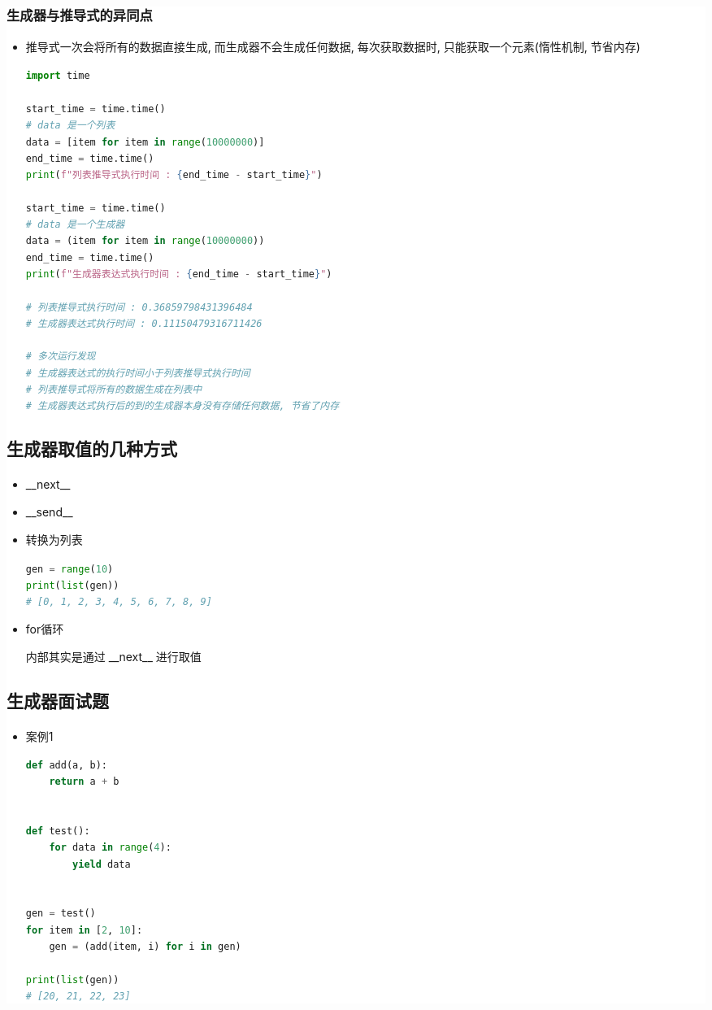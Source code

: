 ### 生成器与推导式的异同点

- 推导式一次会将所有的数据直接生成, 而生成器不会生成任何数据, 每次获取数据时, 只能获取一个元素(惰性机制, 节省内存)

  ```python
  import time
  
  start_time = time.time()
  # data 是一个列表
  data = [item for item in range(10000000)]
  end_time = time.time()
  print(f"列表推导式执行时间 : {end_time - start_time}")
  
  start_time = time.time()
  # data 是一个生成器
  data = (item for item in range(10000000))
  end_time = time.time()
  print(f"生成器表达式执行时间 : {end_time - start_time}")
  
  # 列表推导式执行时间 : 0.36859798431396484
  # 生成器表达式执行时间 : 0.11150479316711426
  
  # 多次运行发现
  # 生成器表达式的执行时间小于列表推导式执行时间
  # 列表推导式将所有的数据生成在列表中
  # 生成器表达式执行后的到的生成器本身没有存储任何数据, 节省了内存
  ```

## 生成器取值的几种方式

- \_\_next\_\_

- \_\_send\_\_

- 转换为列表

  ```python
  gen = range(10)
  print(list(gen))
  # [0, 1, 2, 3, 4, 5, 6, 7, 8, 9]
  ```

- for循环

  内部其实是通过 \_\_next\_\_ 进行取值

## 生成器面试题

- 案例1

  ```python
  def add(a, b):
      return a + b
  
  
  def test():
      for data in range(4):
          yield data
  
  
  gen = test()
  for item in [2, 10]:
      gen = (add(item, i) for i in gen)
  
  print(list(gen))
  # [20, 21, 22, 23]
  ```
